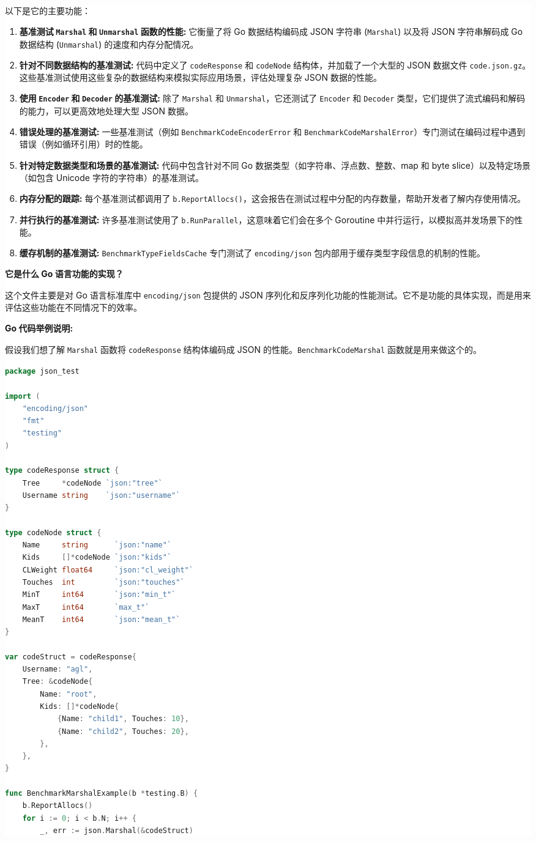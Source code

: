 以下是它的主要功能：

1. **基准测试 `Marshal` 和 `Unmarshal` 函数的性能:**  它衡量了将 Go 数据结构编码成 JSON 字符串 (`Marshal`) 以及将 JSON 字符串解码成 Go 数据结构 (`Unmarshal`) 的速度和内存分配情况。

2. **针对不同数据结构的基准测试:**  代码中定义了 `codeResponse` 和 `codeNode` 结构体，并加载了一个大型的 JSON 数据文件 `code.json.gz`。这些基准测试使用这些复杂的数据结构来模拟实际应用场景，评估处理复杂 JSON 数据的性能。

3. **使用 `Encoder` 和 `Decoder` 的基准测试:** 除了 `Marshal` 和 `Unmarshal`，它还测试了 `Encoder` 和 `Decoder` 类型，它们提供了流式编码和解码的能力，可以更高效地处理大型 JSON 数据。

4. **错误处理的基准测试:**  一些基准测试（例如 `BenchmarkCodeEncoderError` 和 `BenchmarkCodeMarshalError`）专门测试在编码过程中遇到错误（例如循环引用）时的性能。

5. **针对特定数据类型和场景的基准测试:**  代码中包含针对不同 Go 数据类型（如字符串、浮点数、整数、map 和 byte slice）以及特定场景（如包含 Unicode 字符的字符串）的基准测试。

6. **内存分配的跟踪:**  每个基准测试都调用了 `b.ReportAllocs()`，这会报告在测试过程中分配的内存数量，帮助开发者了解内存使用情况。

7. **并行执行的基准测试:**  许多基准测试使用了 `b.RunParallel`，这意味着它们会在多个 Goroutine 中并行运行，以模拟高并发场景下的性能。

8. **缓存机制的基准测试:** `BenchmarkTypeFieldsCache` 专门测试了 `encoding/json` 包内部用于缓存类型字段信息的机制的性能。

**它是什么 Go 语言功能的实现？**

这个文件主要是对 Go 语言标准库中 `encoding/json` 包提供的 JSON 序列化和反序列化功能的性能测试。它不是功能的具体实现，而是用来评估这些功能在不同情况下的效率。

**Go 代码举例说明:**

假设我们想了解 `Marshal` 函数将 `codeResponse` 结构体编码成 JSON 的性能。`BenchmarkCodeMarshal` 函数就是用来做这个的。

```go
package json_test

import (
	"encoding/json"
	"fmt"
	"testing"
)

type codeResponse struct {
	Tree     *codeNode `json:"tree"`
	Username string    `json:"username"`
}

type codeNode struct {
	Name     string      `json:"name"`
	Kids     []*codeNode `json:"kids"`
	CLWeight float64     `json:"cl_weight"`
	Touches  int         `json:"touches"`
	MinT     int64       `json:"min_t"`
	MaxT     int64       `max_t"`
	MeanT    int64       `json:"mean_t"`
}

var codeStruct = codeResponse{
	Username: "agl",
	Tree: &codeNode{
		Name: "root",
		Kids: []*codeNode{
			{Name: "child1", Touches: 10},
			{Name: "child2", Touches: 20},
		},
	},
}

func BenchmarkMarshalExample(b *testing.B) {
	b.ReportAllocs()
	for i := 0; i < b.N; i++ {
		_, err := json.Marshal(&codeStruct)
```